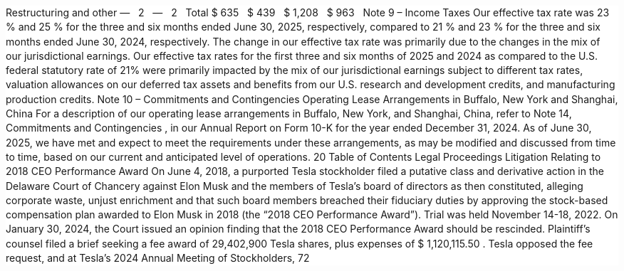 Restructuring and other
—
 
2
 
—
 
2
 
Total
$
635
 
$
439
 
$
1,208
 
$
963
 
Note 9 – 
Income Taxes
Our effective tax rate was 
23
% and 
25
% for the three and six months ended June 30, 2025, respectively, compared to 
21
% and 
23
% for the three and six months ended June 30, 2024, respectively. The change in our effective tax rate was primarily due to the changes in the mix of our jurisdictional earnings.
Our effective tax rates for the first three and six months of 2025 and 2024 as compared to the U.S. federal statutory rate of 21% were primarily impacted by the mix of our jurisdictional earnings subject to different tax rates, valuation allowances on our deferred tax assets and benefits from our U.S. research and development credits, and manufacturing production credits.
Note 10 – 
Commitments and Contingencies
Operating Lease Arrangements in Buffalo, New York and Shanghai, China
For a description of our operating lease arrangements in Buffalo, New York, and Shanghai, China, refer to Note 14, 
Commitments and Contingencies
, in our Annual Report on Form 10-K for the year ended December 31, 2024. As of June 30, 2025, we have met and expect to meet the requirements under these arrangements, as may be modified and discussed from time to time, based on our current and anticipated level of operations.
20
Table of Contents
Legal Proceedings
Litigation Relating to 2018 CEO Performance Award
On June 4, 2018, a purported Tesla stockholder filed a putative class and derivative action in the Delaware Court of Chancery against Elon Musk and the members of Tesla’s board of directors as then constituted, alleging corporate waste, unjust enrichment and that such board members breached their fiduciary duties by approving the stock-based compensation plan awarded to Elon Musk in 2018 (the “2018 CEO Performance Award”). Trial was held November 14-18, 2022. On January 30, 2024, the Court issued an opinion finding that the 2018 CEO Performance Award should be rescinded. Plaintiff’s counsel filed a brief seeking a fee award of 
29,402,900
 Tesla shares, plus expenses of $
1,120,115.50
. Tesla opposed the fee request, and at Tesla’s 2024 Annual Meeting of Stockholders, 
72